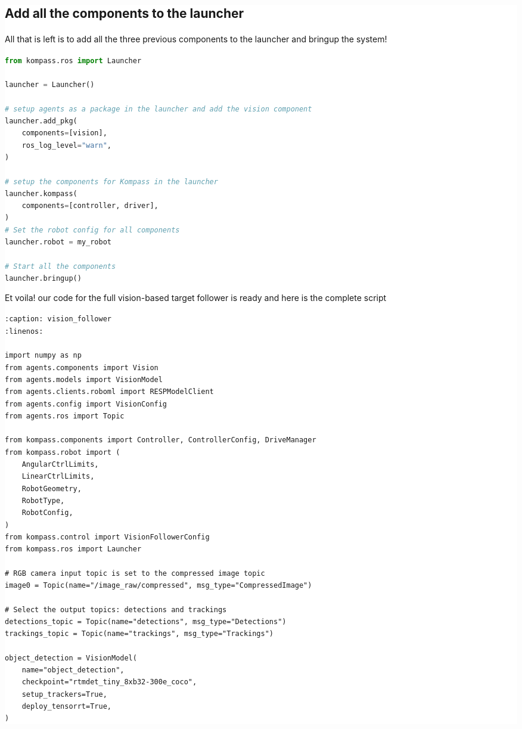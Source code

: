 ## Add all the components to the launcher

All that is left is to add all the three previous components to the launcher and bringup the system!
```python
from kompass.ros import Launcher

launcher = Launcher()

# setup agents as a package in the launcher and add the vision component
launcher.add_pkg(
    components=[vision],
    ros_log_level="warn",
)

# setup the components for Kompass in the launcher
launcher.kompass(
    components=[controller, driver],
)
# Set the robot config for all components
launcher.robot = my_robot

# Start all the components
launcher.bringup()
```

Et voila! our code for the full vision-based target follower is ready and here is the complete script

```{code-block} python
:caption: vision_follower
:linenos:

import numpy as np
from agents.components import Vision
from agents.models import VisionModel
from agents.clients.roboml import RESPModelClient
from agents.config import VisionConfig
from agents.ros import Topic

from kompass.components import Controller, ControllerConfig, DriveManager
from kompass.robot import (
    AngularCtrlLimits,
    LinearCtrlLimits,
    RobotGeometry,
    RobotType,
    RobotConfig,
)
from kompass.control import VisionFollowerConfig
from kompass.ros import Launcher

# RGB camera input topic is set to the compressed image topic
image0 = Topic(name="/image_raw/compressed", msg_type="CompressedImage")

# Select the output topics: detections and trackings
detections_topic = Topic(name="detections", msg_type="Detections")
trackings_topic = Topic(name="trackings", msg_type="Trackings")

object_detection = VisionModel(
    name="object_detection",
    checkpoint="rtmdet_tiny_8xb32-300e_coco",
    setup_trackers=True,
    deploy_tensorrt=True,
)
```